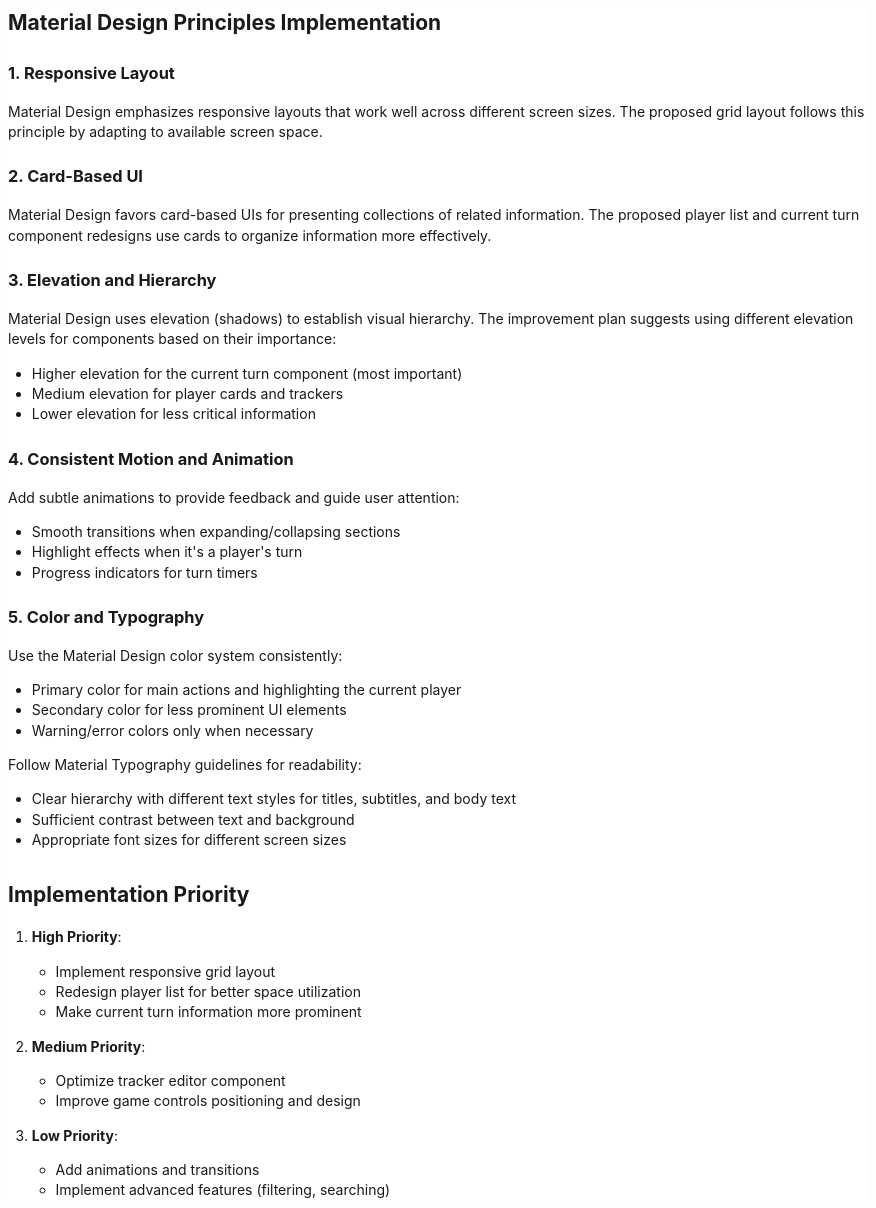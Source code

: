 ## Material Design Principles Implementation

### 1. Responsive Layout

Material Design emphasizes responsive layouts that work well across different screen sizes. The proposed grid layout follows this principle by adapting to available screen space.

### 2. Card-Based UI

Material Design favors card-based UIs for presenting collections of related information. The proposed player list and current turn component redesigns use cards to organize information more effectively.

### 3. Elevation and Hierarchy

Material Design uses elevation (shadows) to establish visual hierarchy. The improvement plan suggests using different elevation levels for components based on their importance:
- Higher elevation for the current turn component (most important)
- Medium elevation for player cards and trackers
- Lower elevation for less critical information

### 4. Consistent Motion and Animation

Add subtle animations to provide feedback and guide user attention:
- Smooth transitions when expanding/collapsing sections
- Highlight effects when it's a player's turn
- Progress indicators for turn timers

### 5. Color and Typography

Use the Material Design color system consistently:
- Primary color for main actions and highlighting the current player
- Secondary color for less prominent UI elements
- Warning/error colors only when necessary

Follow Material Typography guidelines for readability:
- Clear hierarchy with different text styles for titles, subtitles, and body text
- Sufficient contrast between text and background
- Appropriate font sizes for different screen sizes

## Implementation Priority

1. **High Priority**:
   - Implement responsive grid layout
   - Redesign player list for better space utilization
   - Make current turn information more prominent

2. **Medium Priority**:
   - Optimize tracker editor component
   - Improve game controls positioning and design

3. **Low Priority**:
   - Add animations and transitions
   - Implement advanced features (filtering, searching)
